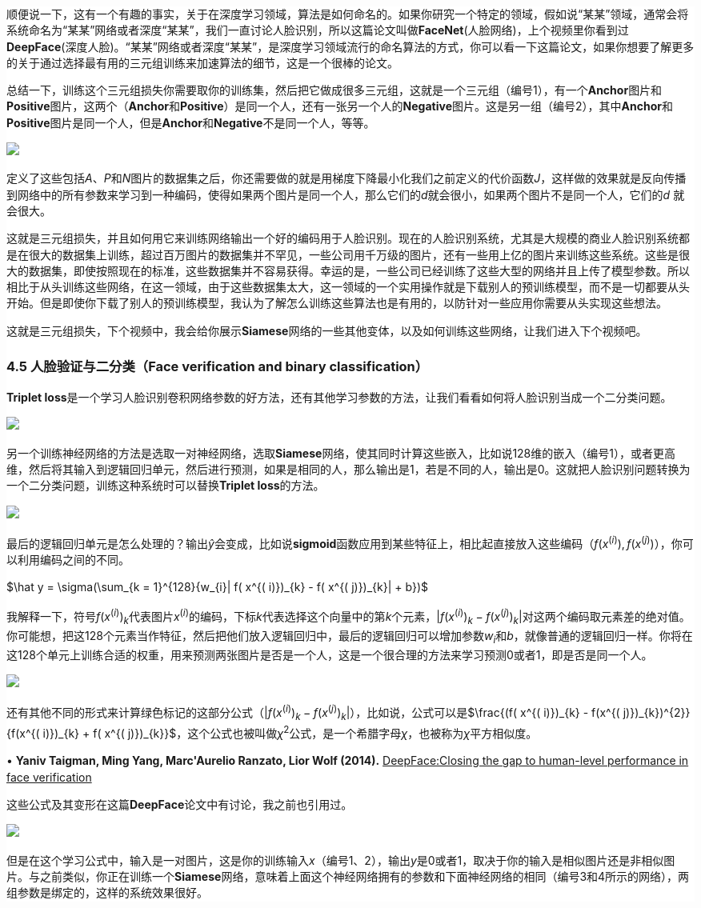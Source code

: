 顺便说一下，这有一个有趣的事实，关于在深度学习领域，算法是如何命名的。如果你研究一个特定的领域，假如说“某某”领域，通常会将系统命名为“某某”网络或者深度“某某”，我们一直讨论人脸识别，所以这篇论文叫做**FaceNet**(人脸网络)，上个视频里你看到过**DeepFace**(深度人脸)。“某某”网络或者深度“某某”，是深度学习领域流行的命名算法的方式，你可以看一下这篇论文，如果你想要了解更多的关于通过选择最有用的三元组训练来加速算法的细节，这是一个很棒的论文。

总结一下，训练这个三元组损失你需要取你的训练集，然后把它做成很多三元组，这就是一个三元组（编号1），有一个**Anchor**图片和**Positive**图片，这两个（**Anchor**和**Positive**）是同一个人，还有一张另一个人的**Negative**图片。这是另一组（编号2），其中**Anchor**和**Positive**图片是同一个人，但是**Anchor**和**Negative**不是同一个人，等等。

![](../images/347cf0fc665abe47fa0999d8bf771d26.png)

定义了这些包括$A$、$P$和$N$图片的数据集之后，你还需要做的就是用梯度下降最小化我们之前定义的代价函数$J$，这样做的效果就是反向传播到网络中的所有参数来学习到一种编码，使得如果两个图片是同一个人，那么它们的$d$就会很小，如果两个图片不是同一个人，它们的$d$ 就会很大。

这就是三元组损失，并且如何用它来训练网络输出一个好的编码用于人脸识别。现在的人脸识别系统，尤其是大规模的商业人脸识别系统都是在很大的数据集上训练，超过百万图片的数据集并不罕见，一些公司用千万级的图片，还有一些用上亿的图片来训练这些系统。这些是很大的数据集，即使按照现在的标准，这些数据集并不容易获得。幸运的是，一些公司已经训练了这些大型的网络并且上传了模型参数。所以相比于从头训练这些网络，在这一领域，由于这些数据集太大，这一领域的一个实用操作就是下载别人的预训练模型，而不是一切都要从头开始。但是即使你下载了别人的预训练模型，我认为了解怎么训练这些算法也是有用的，以防针对一些应用你需要从头实现这些想法。

这就是三元组损失，下个视频中，我会给你展示**Siamese**网络的一些其他变体，以及如何训练这些网络，让我们进入下个视频吧。

### 4.5 人脸验证与二分类（Face verification and binary classification）

**Triplet loss**是一个学习人脸识别卷积网络参数的好方法，还有其他学习参数的方法，让我们看看如何将人脸识别当成一个二分类问题。

![](../images/c3bf61934da2f20a7d15e183c1d1d2ab.png)

另一个训练神经网络的方法是选取一对神经网络，选取**Siamese**网络，使其同时计算这些嵌入，比如说128维的嵌入（编号1），或者更高维，然后将其输入到逻辑回归单元，然后进行预测，如果是相同的人，那么输出是1，若是不同的人，输出是0。这就把人脸识别问题转换为一个二分类问题，训练这种系统时可以替换**Triplet loss**的方法。

![](../images/31b10a3bd68ec1ff87c075cc1241d64e.png)

最后的逻辑回归单元是怎么处理的？输出$\hat y$会变成，比如说**sigmoid**函数应用到某些特征上，相比起直接放入这些编码（$f(x^{(i)}),f( x^{(j)})$），你可以利用编码之间的不同。

$\hat y = \sigma(\sum_{k = 1}^{128}{w_{i}| f( x^{( i)})_{k} - f( x^{( j)})_{k}| + b})$

我解释一下，符号$f( x^{( i)})_{k}$代表图片$x^{(i)}$的编码，下标$k$代表选择这个向量中的第$k$个元素，$| f(x^{( i)})_{k} - f( x^{( j)})_{k}|$对这两个编码取元素差的绝对值。你可能想，把这128个元素当作特征，然后把他们放入逻辑回归中，最后的逻辑回归可以增加参数$w_{i}$和$b$，就像普通的逻辑回归一样。你将在这128个单元上训练合适的权重，用来预测两张图片是否是一个人，这是一个很合理的方法来学习预测0或者1，即是否是同一个人。

![](../images/2cce4727d7a6d1b1fa10163231d43291.png)

还有其他不同的形式来计算绿色标记的这部分公式（$| f( x^{( i)})_{k} - f( x^{( j)})_{k}|$），比如说，公式可以是$\frac{(f( x^{( i)})_{k} - f(x^{( j)})_{k})^{2}}{f(x^{( i)})_{k} + f( x^{( j)})_{k}}$，这个公式也被叫做$\chi^{2}$公式，是一个希腊字母$\chi$，也被称为$\chi$平方相似度。

•      **Yaniv Taigman, Ming Yang, Marc'Aurelio Ranzato, Lior Wolf (2014).** [DeepFace:Closing the gap to human-level performance in face verification](https://research.fb.com/wp-content/uploads/2016/11/deepface-closing-the-gap-to-human-level-performance-in-face-verification.pdf)

这些公式及其变形在这篇**DeepFace**论文中有讨论，我之前也引用过。

![](../images/3054acaedc374b50c13ece55b7e1ff27.png)

但是在这个学习公式中，输入是一对图片，这是你的训练输入$x$（编号1、2），输出$y$是0或者1，取决于你的输入是相似图片还是非相似图片。与之前类似，你正在训练一个**Siamese**网络，意味着上面这个神经网络拥有的参数和下面神经网络的相同（编号3和4所示的网络），两组参数是绑定的，这样的系统效果很好。
